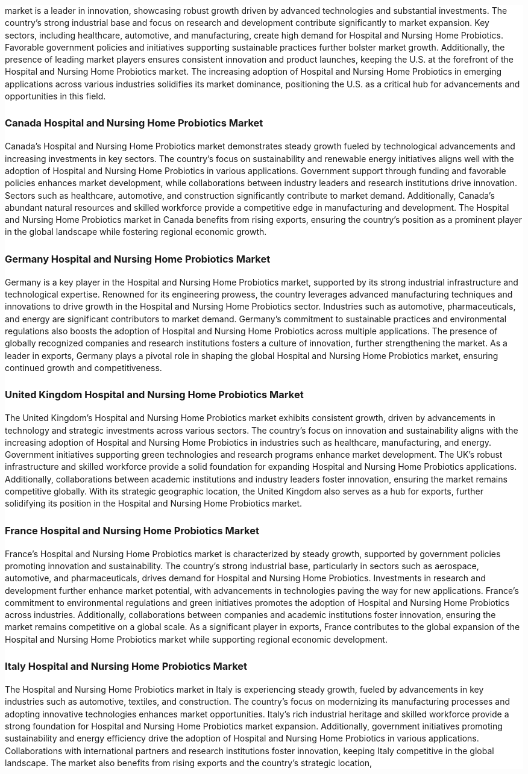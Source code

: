 market is a leader in innovation, showcasing robust growth driven by advanced technologies and substantial investments. The country&rsquo;s strong industrial base and focus on research and development contribute significantly to market expansion. Key sectors, including healthcare, automotive, and manufacturing, create high demand for Hospital and Nursing Home Probiotics. Favorable government policies and initiatives supporting sustainable practices further bolster market growth. Additionally, the presence of leading market players ensures consistent innovation and product launches, keeping the U.S. at the forefront of the Hospital and Nursing Home Probiotics market. The increasing adoption of Hospital and Nursing Home Probiotics in emerging applications across various industries solidifies its market dominance, positioning the U.S. as a critical hub for advancements and opportunities in this field.</p><h3>Canada Hospital and Nursing Home Probiotics Market</h3><p>Canada&rsquo;s Hospital and Nursing Home Probiotics market demonstrates steady growth fueled by technological advancements and increasing investments in key sectors. The country&rsquo;s focus on sustainability and renewable energy initiatives aligns well with the adoption of Hospital and Nursing Home Probiotics in various applications. Government support through funding and favorable policies enhances market development, while collaborations between industry leaders and research institutions drive innovation. Sectors such as healthcare, automotive, and construction significantly contribute to market demand. Additionally, Canada&rsquo;s abundant natural resources and skilled workforce provide a competitive edge in manufacturing and development. The Hospital and Nursing Home Probiotics market in Canada benefits from rising exports, ensuring the country&rsquo;s position as a prominent player in the global landscape while fostering regional economic growth.</p><h3>Germany Hospital and Nursing Home Probiotics Market</h3><p>Germany is a key player in the Hospital and Nursing Home Probiotics market, supported by its strong industrial infrastructure and technological expertise. Renowned for its engineering prowess, the country leverages advanced manufacturing techniques and innovations to drive growth in the Hospital and Nursing Home Probiotics sector. Industries such as automotive, pharmaceuticals, and energy are significant contributors to market demand. Germany&rsquo;s commitment to sustainable practices and environmental regulations also boosts the adoption of Hospital and Nursing Home Probiotics across multiple applications. The presence of globally recognized companies and research institutions fosters a culture of innovation, further strengthening the market. As a leader in exports, Germany plays a pivotal role in shaping the global Hospital and Nursing Home Probiotics market, ensuring continued growth and competitiveness.</p><h3>United Kingdom Hospital and Nursing Home Probiotics Market</h3><p>The United Kingdom&rsquo;s Hospital and Nursing Home Probiotics market exhibits consistent growth, driven by advancements in technology and strategic investments across various sectors. The country&rsquo;s focus on innovation and sustainability aligns with the increasing adoption of Hospital and Nursing Home Probiotics in industries such as healthcare, manufacturing, and energy. Government initiatives supporting green technologies and research programs enhance market development. The UK&rsquo;s robust infrastructure and skilled workforce provide a solid foundation for expanding Hospital and Nursing Home Probiotics applications. Additionally, collaborations between academic institutions and industry leaders foster innovation, ensuring the market remains competitive globally. With its strategic geographic location, the United Kingdom also serves as a hub for exports, further solidifying its position in the Hospital and Nursing Home Probiotics market.</p><h3>France Hospital and Nursing Home Probiotics Market</h3><p>France&rsquo;s Hospital and Nursing Home Probiotics market is characterized by steady growth, supported by government policies promoting innovation and sustainability. The country&rsquo;s strong industrial base, particularly in sectors such as aerospace, automotive, and pharmaceuticals, drives demand for Hospital and Nursing Home Probiotics. Investments in research and development further enhance market potential, with advancements in technologies paving the way for new applications. France&rsquo;s commitment to environmental regulations and green initiatives promotes the adoption of Hospital and Nursing Home Probiotics across industries. Additionally, collaborations between companies and academic institutions foster innovation, ensuring the market remains competitive on a global scale. As a significant player in exports, France contributes to the global expansion of the Hospital and Nursing Home Probiotics market while supporting regional economic development.</p><h3>Italy Hospital and Nursing Home Probiotics Market</h3><p>The Hospital and Nursing Home Probiotics market in Italy is experiencing steady growth, fueled by advancements in key industries such as automotive, textiles, and construction. The country&rsquo;s focus on modernizing its manufacturing processes and adopting innovative technologies enhances market opportunities. Italy&rsquo;s rich industrial heritage and skilled workforce provide a strong foundation for Hospital and Nursing Home Probiotics market expansion. Additionally, government initiatives promoting sustainability and energy efficiency drive the adoption of Hospital and Nursing Home Probiotics in various applications. Collaborations with international partners and research institutions foster innovation, keeping Italy competitive in the global landscape. The market also benefits from rising exports and the country&rsquo;s strategic location,